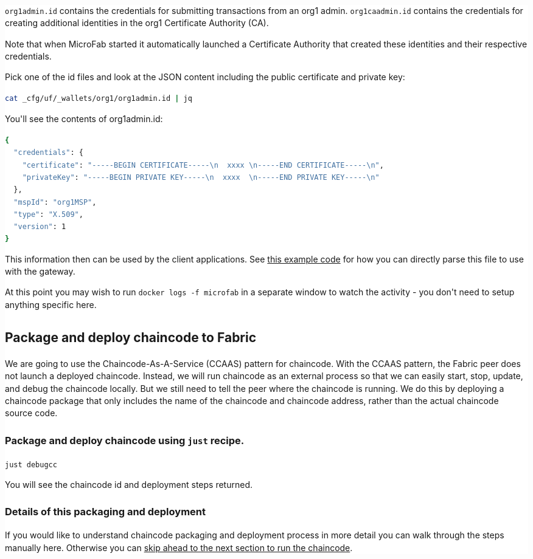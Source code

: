 `org1admin.id` contains the credentials for submitting transactions from an org1 admin.
`org1caadmin.id` contains the credentials for creating additional identities in the org1 Certificate Authority (CA).

Note that when MicroFab started it automatically launched a Certificate Authority that created these identities and their respective credentials.

Pick one of the id files and look at the JSON content including the public certificate and private key:

```bash
cat _cfg/uf/_wallets/org1/org1admin.id | jq
```

You'll see the contents of org1admin.id:

```bash
{
  "credentials": {
    "certificate": "-----BEGIN CERTIFICATE-----\n  xxxx \n-----END CERTIFICATE-----\n",
    "privateKey": "-----BEGIN PRIVATE KEY-----\n  xxxx  \n-----END PRIVATE KEY-----\n"
  },
  "mspId": "org1MSP",
  "type": "X.509",
  "version": 1
}
```

This information then can be used by the client applications. See [this example code](../../applications/ping-chaincode/src/jsonid-adapter.ts) for how you can directly parse this file to use with the gateway.

At this point you may wish to run `docker logs -f microfab` in a separate window to watch the activity - you don't need to setup anything specific here.

## Package and deploy chaincode to Fabric

We are going to use the Chaincode-As-A-Service (CCAAS) pattern for chaincode.
With the CCAAS pattern, the Fabric peer does not launch a deployed chaincode.
Instead, we will run chaincode as an external process so that we can easily start, stop, update, and debug the chaincode locally.
But we still need to tell the peer where the chaincode is running. We do this by deploying a chaincode package that only includes the name of the chaincode and chaincode address, rather than the actual chaincode source code.

### Package and deploy chaincode using `just` recipe.

```bash
just debugcc
```

You will see the chaincode id and deployment steps returned.

### Details of this packaging and deployment

If you would like to understand chaincode packaging and deployment process in more detail you can walk through the steps manually here. Otherwise you can [skip ahead to the next section to run the chaincode](#run-the-chaincode-locally).
